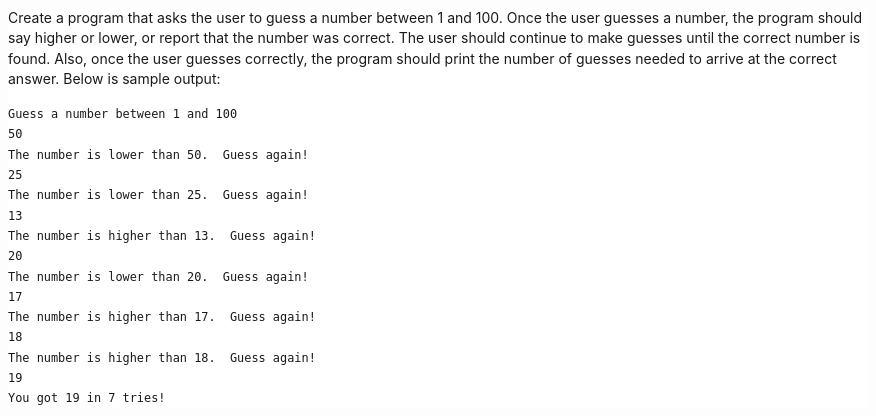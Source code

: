    Create a program that asks the user to guess a number between 1 and 100.  Once the user guesses a number, the program should say higher or lower, or report that the number was correct.  The user should continue to make guesses until the correct number is found.  Also, once the user guesses correctly, the program should print the number of guesses needed to arrive at the correct answer. Below is sample output:

   ```
   Guess a number between 1 and 100
   50
   The number is lower than 50.  Guess again!
   25
   The number is lower than 25.  Guess again!
   13
   The number is higher than 13.  Guess again!
   20
   The number is lower than 20.  Guess again!
   17
   The number is higher than 17.  Guess again!
   18
   The number is higher than 18.  Guess again!
   19
   You got 19 in 7 tries!
   ```

